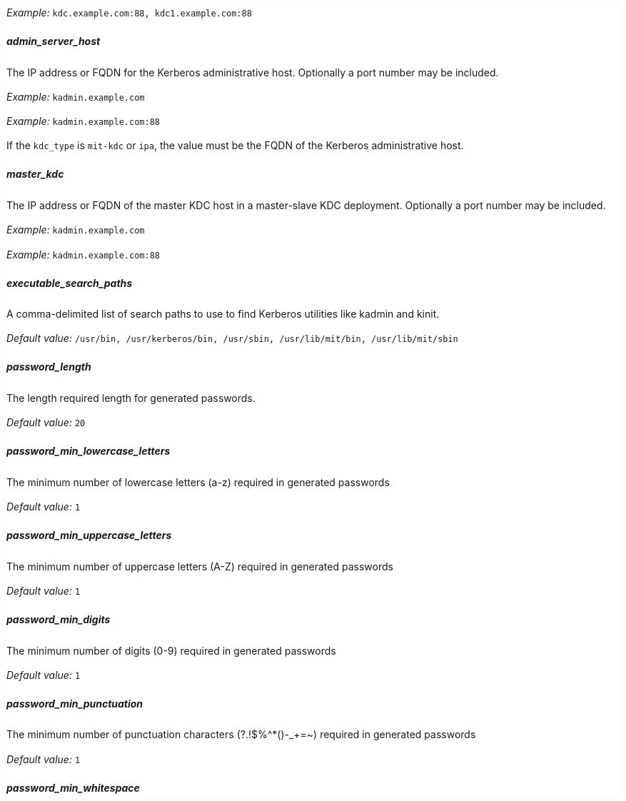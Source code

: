 _Example:_ `kdc.example.com:88, kdc1.example.com:88`

##### admin_server_host

The IP address or FQDN for the Kerberos administrative host. Optionally a port number may be included.

_Example:_ `kadmin.example.com`

_Example:_ `kadmin.example.com:88`

If the `kdc_type` is `mit-kdc` or `ipa`, the value must be the FQDN of the Kerberos administrative host. 

##### master_kdc

The IP address or FQDN of the master KDC host in a master-slave KDC deployment. Optionally a port 
number may be included.

_Example:_ `kadmin.example.com`

_Example:_ `kadmin.example.com:88`

##### executable_search_paths

A comma-delimited list of search paths to use to find Kerberos utilities like kadmin and kinit.

_Default value:_ `/usr/bin, /usr/kerberos/bin, /usr/sbin, /usr/lib/mit/bin, /usr/lib/mit/sbin`

##### password_length

The length required length for generated passwords.

_Default value:_ `20`

##### password_min_lowercase_letters

The minimum number of lowercase letters (a-z) required in generated passwords

_Default value:_ `1`

##### password_min_uppercase_letters

The minimum number of uppercase letters (A-Z) required in generated passwords

_Default value:_ `1`

##### password_min_digits

The minimum number of digits (0-9) required in generated passwords

_Default value:_ `1`

##### password_min_punctuation

The minimum number of punctuation characters (?.!$%^*()-_+=~) required in generated passwords

_Default value:_ `1`

##### password_min_whitespace
